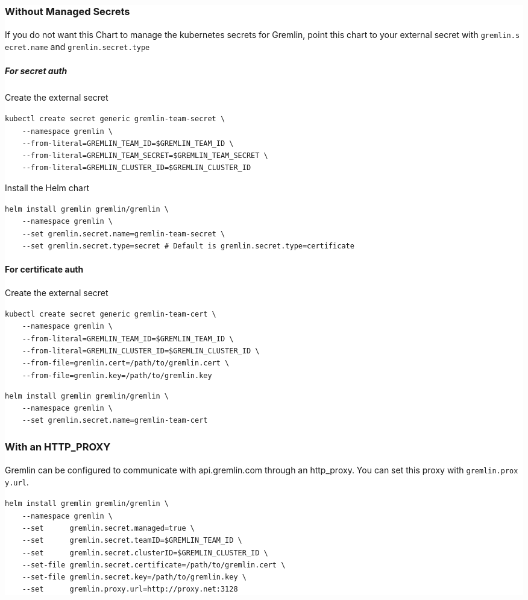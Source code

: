 ### Without Managed Secrets

If you do not want this Chart to manage the kubernetes secrets for Gremlin, point this chart to your external secret with `gremlin.secret.name` and `gremlin.secret.type`

##### For secret auth
Create the external secret

```shell
kubectl create secret generic gremlin-team-secret \
    --namespace gremlin \
    --from-literal=GREMLIN_TEAM_ID=$GREMLIN_TEAM_ID \
    --from-literal=GREMLIN_TEAM_SECRET=$GREMLIN_TEAM_SECRET \
    --from-literal=GREMLIN_CLUSTER_ID=$GREMLIN_CLUSTER_ID
```

Install the Helm chart

```shell
helm install gremlin gremlin/gremlin \
    --namespace gremlin \
    --set gremlin.secret.name=gremlin-team-secret \
    --set gremlin.secret.type=secret # Default is gremlin.secret.type=certificate
```

#### For certificate auth

Create the external secret

```shell
kubectl create secret generic gremlin-team-cert \
    --namespace gremlin \
    --from-literal=GREMLIN_TEAM_ID=$GREMLIN_TEAM_ID \
    --from-literal=GREMLIN_CLUSTER_ID=$GREMLIN_CLUSTER_ID \
    --from-file=gremlin.cert=/path/to/gremlin.cert \
    --from-file=gremlin.key=/path/to/gremlin.key
```

```shell
helm install gremlin gremlin/gremlin \
    --namespace gremlin \
    --set gremlin.secret.name=gremlin-team-cert
```

### With an HTTP_PROXY

Gremlin can be configured to communicate with api.gremlin.com through an http_proxy. You can set this proxy with `gremlin.proxy.url`.

```shell
helm install gremlin gremlin/gremlin \
    --namespace gremlin \
    --set      gremlin.secret.managed=true \
    --set      gremlin.secret.teamID=$GREMLIN_TEAM_ID \
    --set      gremlin.secret.clusterID=$GREMLIN_CLUSTER_ID \
    --set-file gremlin.secret.certificate=/path/to/gremlin.cert \
    --set-file gremlin.secret.key=/path/to/gremlin.key \
    --set      gremlin.proxy.url=http://proxy.net:3128
```
